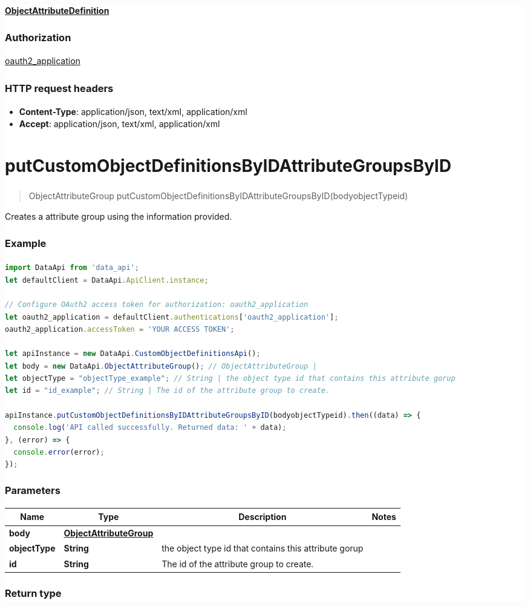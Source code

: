 [**ObjectAttributeDefinition**](ObjectAttributeDefinition.md)

### Authorization

[oauth2_application](../README.md#oauth2_application)

### HTTP request headers

 - **Content-Type**: application/json, text/xml, application/xml
 - **Accept**: application/json, text/xml, application/xml

<a name="putCustomObjectDefinitionsByIDAttributeGroupsByID"></a>
# **putCustomObjectDefinitionsByIDAttributeGroupsByID**
> ObjectAttributeGroup putCustomObjectDefinitionsByIDAttributeGroupsByID(bodyobjectTypeid)



Creates a attribute group using the information provided.

### Example
```javascript
import DataApi from 'data_api';
let defaultClient = DataApi.ApiClient.instance;

// Configure OAuth2 access token for authorization: oauth2_application
let oauth2_application = defaultClient.authentications['oauth2_application'];
oauth2_application.accessToken = 'YOUR ACCESS TOKEN';

let apiInstance = new DataApi.CustomObjectDefinitionsApi();
let body = new DataApi.ObjectAttributeGroup(); // ObjectAttributeGroup | 
let objectType = "objectType_example"; // String | the object type id that contains this attribute gorup
let id = "id_example"; // String | The id of the attribute group to create.

apiInstance.putCustomObjectDefinitionsByIDAttributeGroupsByID(bodyobjectTypeid).then((data) => {
  console.log('API called successfully. Returned data: ' + data);
}, (error) => {
  console.error(error);
});

```

### Parameters

Name | Type | Description  | Notes
------------- | ------------- | ------------- | -------------
 **body** | [**ObjectAttributeGroup**](ObjectAttributeGroup.md)|  | 
 **objectType** | **String**| the object type id that contains this attribute gorup | 
 **id** | **String**| The id of the attribute group to create. | 

### Return type
